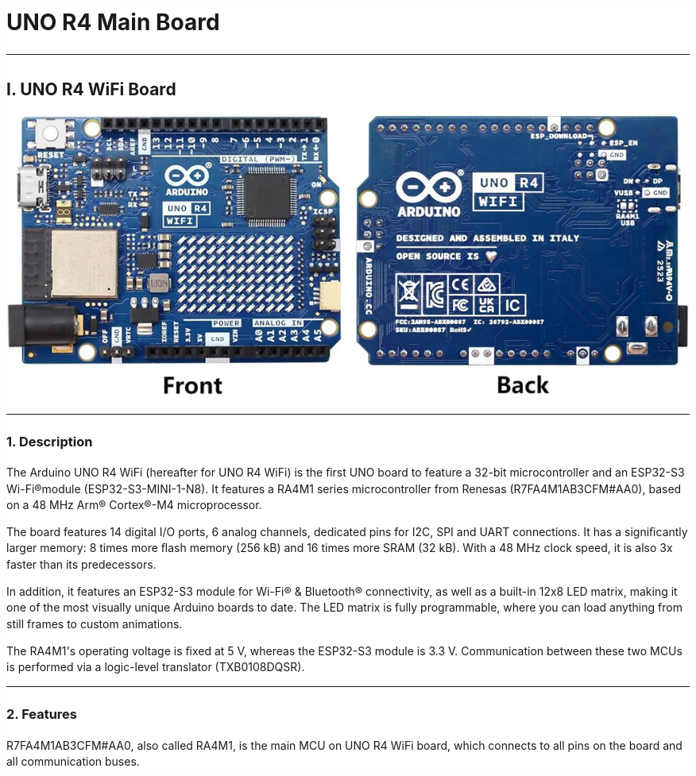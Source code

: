 # UNO R4 Main Board

---

## Ⅰ. UNO R4 WiFi Board

![Img](./media/857c29268cb68a026fa384ca2083bc0c.jpg)

---

### 1. Description

The Arduino UNO R4 WiFi (hereafter for UNO R4 WiFi) is the ﬁrst UNO board to feature a 32-bit microcontroller and an ESP32-S3 Wi-Fi®module (ESP32-S3-MINI-1-N8). It features a RA4M1 series microcontroller from Renesas (R7FA4M1AB3CFM#AA0), based on a 48 MHz Arm® Cortex®-M4 microprocessor. 

The board features 14 digital I/O ports, 6 analog channels, dedicated pins for I2C, SPI and UART connections. It has a signiﬁcantly larger memory: 8 times more ﬂash memory (256 kB) and 16 times more SRAM (32 kB). With a 48 MHz clock speed, it is also 3x faster than its predecessors.

In addition, it features an ESP32-S3 module for Wi-Fi® & Bluetooth® connectivity, as well as a built-in 12x8 LED matrix, making it one of the most visually unique Arduino boards to date. The LED matrix is fully programmable, where you can load anything from still frames to custom animations.

The RA4M1's operating voltage is ﬁxed at 5 V, whereas the ESP32-S3 module is 3.3 V. Communication between these two MCUs is performed via a logic-level translator (TXB0108DQSR).

---

### 2. Features

R7FA4M1AB3CFM#AA0, also called RA4M1, is the main MCU on UNO R4 WiFi board, which connects to all pins on the board and all communication buses.
